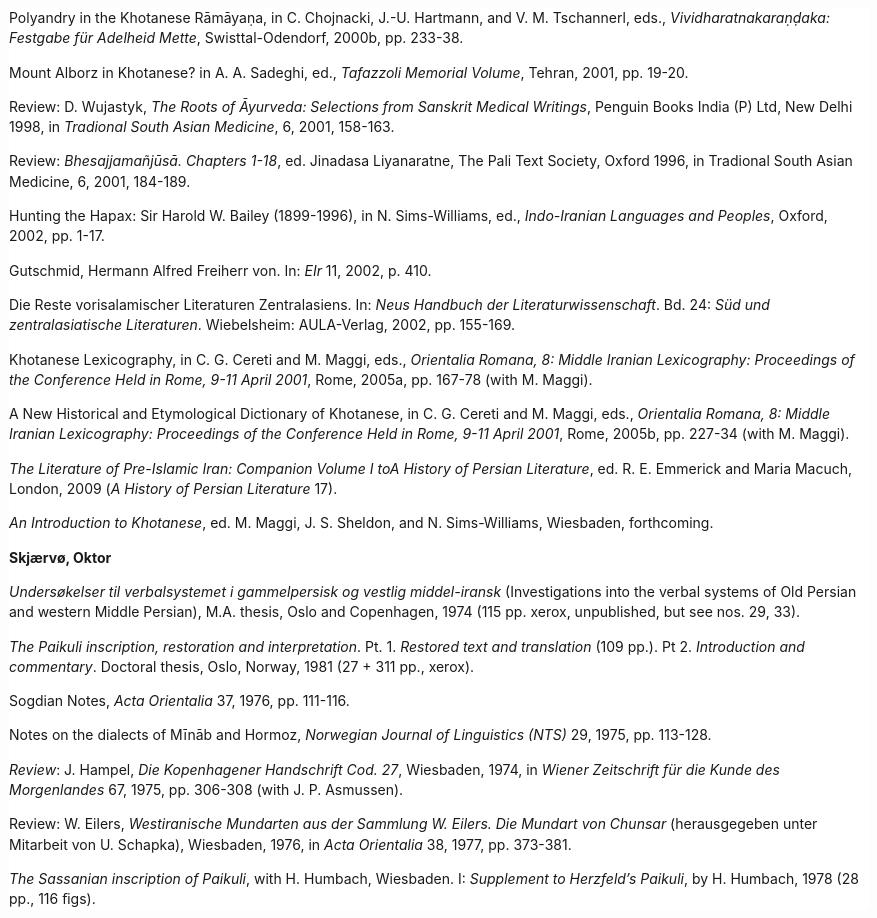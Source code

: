 Polyandry in the Khotanese Rāmāyaṇa, in C. Chojnacki, J.-U. Hartmann, and V. M. Tschannerl, eds., <i>Vividharatnakaraṇḍaka: Festgabe für Adelheid Mette</i>, Swisttal-Odendorf, 2000b, pp. 233-38.

Mount Alborz in Khotanese? in A. A. Sadeghi, ed., <i>Tafazzoli Memorial Volume</i>, Tehran, 2001, pp. 19-20.

Review: D. Wujastyk, <i>The Roots of Āyurveda: Selections from Sanskrit Medical Writings</i>, Penguin Books India (P) Ltd, New Delhi 1998, in <i>Tradional South Asian Medicine</i>, 6, 2001, 158-163.

Review: <i>Bhesajjamañjūsā. Chapters 1-18</i>, ed. Jinadasa Liyanaratne, The Pali Text Society, Oxford 1996, in Tradional South Asian Medicine, 6, 2001, 184-189.

Hunting the Hapax: Sir Harold W. Bailey (1899-1996), in N. Sims-Williams, ed., <i>Indo-Iranian Languages and Peoples</i>, Oxford, 2002, pp. 1-17.

Gutschmid, Hermann Alfred Freiherr von. In: <i>EIr</i> 11, 2002, p. 410.

Die Reste vorisalamischer Literaturen Zentralasiens. In: <i>Neus Handbuch der Literaturwissenschaft</i>. Bd. 24: <i>Süd und zentralasiatische Literaturen</i>. Wiebelsheim: AULA-Verlag, 2002, pp. 155-169.

Khotanese Lexicography, in C. G. Cereti and M. Maggi, eds., <i>Orientalia Romana, 8: Middle Iranian Lexicography: Proceedings of the Conference Held in Rome, 9-11 April 2001</i>, Rome, 2005a, pp. 167-78 (with M. Maggi).

A New Historical and Etymological Dictionary of Khotanese, in C. G. Cereti and M. Maggi, eds., <i>Orientalia Romana, 8: Middle Iranian Lexicography: Proceedings of the Conference Held in Rome, 9-11 April 2001</i>, Rome, 2005b, pp. 227-34 (with M. Maggi).

<i>The Literature of Pre-Islamic Iran: Companion Volume I toA History of Persian Literature</i>, ed. R. E. Emmerick and Maria Macuch, London, 2009 (<i>A History of Persian Literature</i> 17).

<i>An Introduction to Khotanese</i>, ed. M. Maggi, J. S. Sheldon, and N. Sims-Williams, Wiesbaden, forthcoming.

**Skjærvø, Oktor**

<i>Undersøkelser til verbalsystemet i gammelpersisk og vestlig middel-iransk</i> (Investigations into the verbal systems of Old Persian and western Middle Persian), M.A. thesis, Oslo and Copenhagen, 1974 (115 pp. xerox, unpublished, but see nos. 29, 33).

<i>The Paikuli inscription, restoration and interpretation</i>. Pt. 1. <i>Restored text and translation</i> (109 pp.). Pt 2. <i>Introduction and commentary</i>. Doctoral thesis, Oslo, Norway, 1981 (27 + 311 pp., xerox).

Sogdian Notes,<i> Acta Orientalia</i> 37, 1976, pp. 111-116.

Notes on the dialects of Mīnāb and Hormoz, <i>Norwegian Journal of Linguistics (NTS)</i> 29, 1975, pp. 113-128.

<i>Review</i>: J. Hampel,<i> Die Kopenhagener Handschrift Cod. 27</i>, Wiesbaden, 1974, in <i>Wiener Zeitschrift für die Kunde des Morgenlandes</i> 67, 1975, pp. 306-308 (with J. P. Asmussen).

Review: W. Eilers, <i>Westiranische Mundarten aus der Sammlung W. Eilers. Die Mundart von Chunsar </i>(herausgegeben unter Mitarbeit von U. Schapka), Wiesbaden, 1976, in <i>Acta Orientalia </i>38, 1977, pp. 373-381.

<i>The Sassanian inscription of Paikuli</i>, with H. Humbach, Wiesbaden. I: <i>Supplement to Herzfeld’s Paikuli</i>, by H. Humbach, 1978 (28 pp., 116 ﬁgs).
